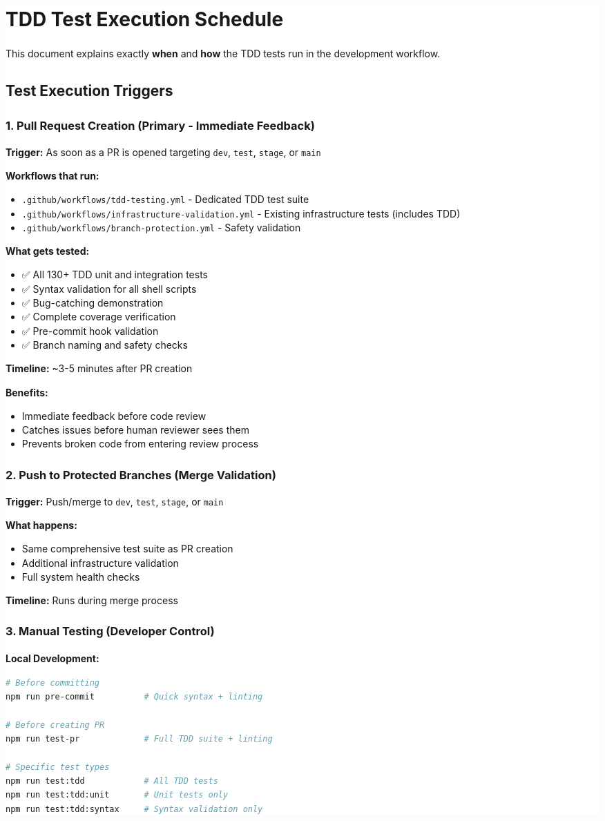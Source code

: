 # TDD Test Execution Schedule

This document explains exactly **when** and **how** the TDD tests run in the development workflow.

## Test Execution Triggers

### 1. **Pull Request Creation** (Primary - Immediate Feedback)

**Trigger:** As soon as a PR is opened targeting `dev`, `test`, `stage`, or `main`

**Workflows that run:**
- `.github/workflows/tdd-testing.yml` - Dedicated TDD test suite
- `.github/workflows/infrastructure-validation.yml` - Existing infrastructure tests (includes TDD)
- `.github/workflows/branch-protection.yml` - Safety validation

**What gets tested:**
- ✅ All 130+ TDD unit and integration tests
- ✅ Syntax validation for all shell scripts
- ✅ Bug-catching demonstration
- ✅ Complete coverage verification
- ✅ Pre-commit hook validation
- ✅ Branch naming and safety checks

**Timeline:** ~3-5 minutes after PR creation

**Benefits:**
- Immediate feedback before code review
- Catches issues before human reviewer sees them
- Prevents broken code from entering review process

### 2. **Push to Protected Branches** (Merge Validation)

**Trigger:** Push/merge to `dev`, `test`, `stage`, or `main`

**What happens:**
- Same comprehensive test suite as PR creation
- Additional infrastructure validation
- Full system health checks

**Timeline:** Runs during merge process

### 3. **Manual Testing** (Developer Control)

**Local Development:**
```bash
# Before committing
npm run pre-commit          # Quick syntax + linting

# Before creating PR  
npm run test-pr             # Full TDD suite + linting

# Specific test types
npm run test:tdd            # All TDD tests
npm run test:tdd:unit       # Unit tests only
npm run test:tdd:syntax     # Syntax validation only
```
